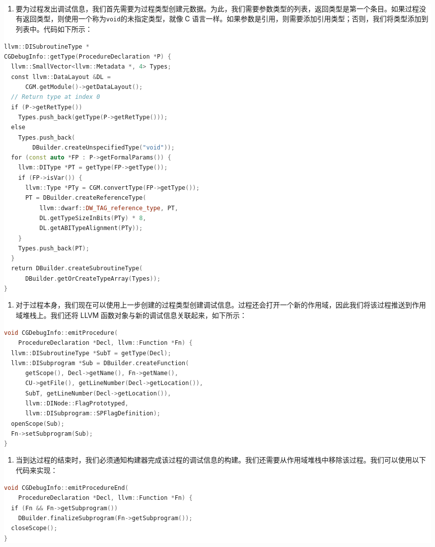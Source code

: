 1.  要为过程发出调试信息，我们首先需要为过程类型创建元数据。为此，我们需要参数类型的列表，返回类型是第一个条目。如果过程没有返回类型，则使用一个称为`void`的未指定类型，就像 C 语言一样。如果参数是引用，则需要添加引用类型；否则，我们将类型添加到列表中。代码如下所示：

```cpp
llvm::DISubroutineType *
CGDebugInfo::getType(ProcedureDeclaration *P) {
  llvm::SmallVector<llvm::Metadata *, 4> Types;
  const llvm::DataLayout &DL =
      CGM.getModule()->getDataLayout();
  // Return type at index 0
  if (P->getRetType())
    Types.push_back(getType(P->getRetType()));
  else
    Types.push_back(
        DBuilder.createUnspecifiedType("void"));
  for (const auto *FP : P->getFormalParams()) {
    llvm::DIType *PT = getType(FP->getType());
    if (FP->isVar()) {
      llvm::Type *PTy = CGM.convertType(FP->getType());
      PT = DBuilder.createReferenceType(
          llvm::dwarf::DW_TAG_reference_type, PT,
          DL.getTypeSizeInBits(PTy) * 8,
          DL.getABITypeAlignment(PTy));
    }
    Types.push_back(PT);
  }
  return DBuilder.createSubroutineType(
      DBuilder.getOrCreateTypeArray(Types));
}
```

1.  对于过程本身，我们现在可以使用上一步创建的过程类型创建调试信息。过程还会打开一个新的作用域，因此我们将该过程推送到作用域堆栈上。我们还将 LLVM 函数对象与新的调试信息关联起来，如下所示：

```cpp
void CGDebugInfo::emitProcedure(
    ProcedureDeclaration *Decl, llvm::Function *Fn) {
  llvm::DISubroutineType *SubT = getType(Decl);
  llvm::DISubprogram *Sub = DBuilder.createFunction(
      getScope(), Decl->getName(), Fn->getName(),
      CU->getFile(), getLineNumber(Decl->getLocation()),
      SubT, getLineNumber(Decl->getLocation()),
      llvm::DINode::FlagPrototyped,
      llvm::DISubprogram::SPFlagDefinition);
  openScope(Sub);
  Fn->setSubprogram(Sub);
}
```

1.  当到达过程的结束时，我们必须通知构建器完成该过程的调试信息的构建。我们还需要从作用域堆栈中移除该过程。我们可以使用以下代码来实现：

```cpp
void CGDebugInfo::emitProcedureEnd(
    ProcedureDeclaration *Decl, llvm::Function *Fn) {
  if (Fn && Fn->getSubprogram())
    DBuilder.finalizeSubprogram(Fn->getSubprogram());
  closeScope();
}
```

